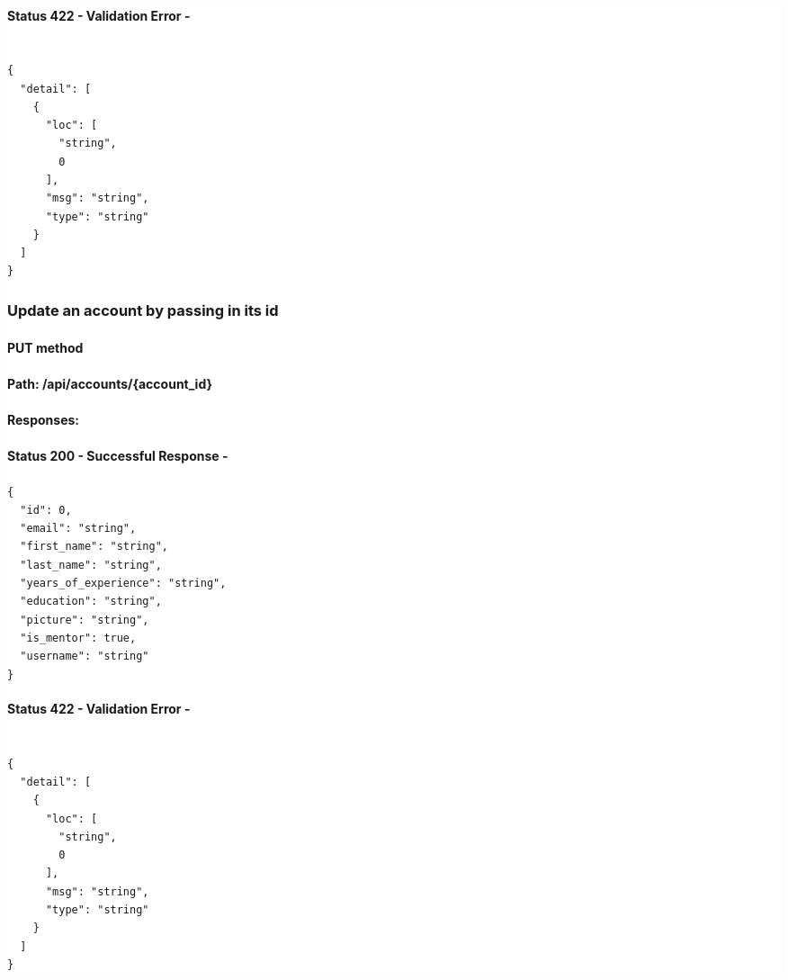 #### Status 422 - Validation Error -

```

{
  "detail": [
    {
      "loc": [
        "string",
        0
      ],
      "msg": "string",
      "type": "string"
    }
  ]
}

```

### Update an account by passing in its id

#### PUT method

#### Path: /api/accounts/{account_id}

#### Responses:

#### Status 200 - Successful Response -

```
{
  "id": 0,
  "email": "string",
  "first_name": "string",
  "last_name": "string",
  "years_of_experience": "string",
  "education": "string",
  "picture": "string",
  "is_mentor": true,
  "username": "string"
}

```

#### Status 422 - Validation Error -

```

{
  "detail": [
    {
      "loc": [
        "string",
        0
      ],
      "msg": "string",
      "type": "string"
    }
  ]
}

```
